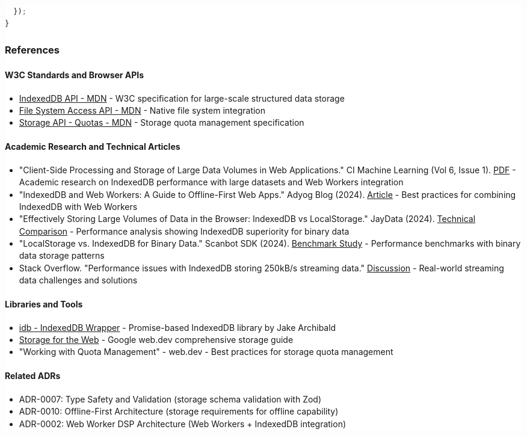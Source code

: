 ```typescript
  });
}
```

### References

#### W3C Standards and Browser APIs

- [IndexedDB API - MDN](https://developer.mozilla.org/en-US/docs/Web/API/IndexedDB_API) - W3C specification for large-scale structured data storage
- [File System Access API - MDN](https://developer.mozilla.org/en-US/docs/Web/API/File_System_Access_API) - Native file system integration
- [Storage API - Quotas - MDN](https://developer.mozilla.org/en-US/docs/Web/API/Storage_API) - Storage quota management specification

#### Academic Research and Technical Articles

- "Client-Side Processing and Storage of Large Data Volumes in Web Applications." CI Machine Learning (Vol 6, Issue 1). [PDF](https://www.cimachinelearning.com/assets/article/vol6-iss1/client-side-processing.pdf) - Academic research on IndexedDB performance with large datasets and Web Workers integration
- "IndexedDB and Web Workers: A Guide to Offline-First Web Apps." Adyog Blog (2024). [Article](https://blog.adyog.com/2024/09/29/indexeddb-and-web-workers-a-guide-to-offline-first-web-apps/) - Best practices for combining IndexedDB with Web Workers
- "Effectively Storing Large Volumes of Data in the Browser: IndexedDB vs LocalStorage." JayData (2024). [Technical Comparison](https://jaydata.org/effectively-storing-large-volumes-of-data-in-the-browser-indexeddb-vs-localstorage/) - Performance analysis showing IndexedDB superiority for binary data
- "LocalStorage vs. IndexedDB for Binary Data." Scanbot SDK (2024). [Benchmark Study](https://scanbot.io/techblog/storage-wars-web-edition/) - Performance benchmarks with binary data storage patterns
- Stack Overflow. "Performance issues with IndexedDB storing 250kB/s streaming data." [Discussion](https://stackoverflow.com/questions/30687226/performance-issues-with-indexeddb-storing-250kb-s-streaming-data) - Real-world streaming data challenges and solutions

#### Libraries and Tools

- [idb - IndexedDB Wrapper](https://github.com/jakearchibald/idb) - Promise-based IndexedDB library by Jake Archibald
- [Storage for the Web](https://web.dev/storage-for-the-web/) - Google web.dev comprehensive storage guide
- "Working with Quota Management" - web.dev - Best practices for storage quota management

#### Related ADRs

- ADR-0007: Type Safety and Validation (storage schema validation with Zod)
- ADR-0010: Offline-First Architecture (storage requirements for offline capability)
- ADR-0002: Web Worker DSP Architecture (Web Workers + IndexedDB integration)
